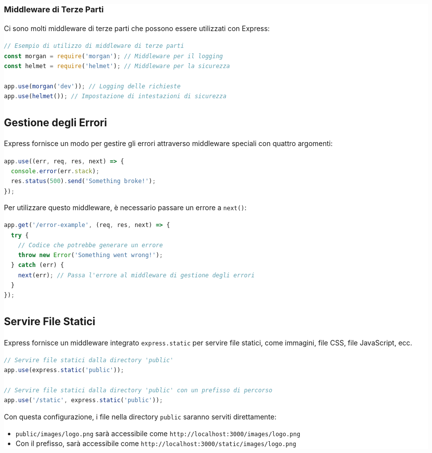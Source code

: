 ### Middleware di Terze Parti

Ci sono molti middleware di terze parti che possono essere utilizzati con Express:

```javascript
// Esempio di utilizzo di middleware di terze parti
const morgan = require('morgan'); // Middleware per il logging
const helmet = require('helmet'); // Middleware per la sicurezza

app.use(morgan('dev')); // Logging delle richieste
app.use(helmet()); // Impostazione di intestazioni di sicurezza
```

## Gestione degli Errori

Express fornisce un modo per gestire gli errori attraverso middleware speciali con quattro argomenti:

```javascript
app.use((err, req, res, next) => {
  console.error(err.stack);
  res.status(500).send('Something broke!');
});
```

Per utilizzare questo middleware, è necessario passare un errore a `next()`:

```javascript
app.get('/error-example', (req, res, next) => {
  try {
    // Codice che potrebbe generare un errore
    throw new Error('Something went wrong!');
  } catch (err) {
    next(err); // Passa l'errore al middleware di gestione degli errori
  }
});
```

## Servire File Statici

Express fornisce un middleware integrato `express.static` per servire file statici, come immagini, file CSS, file JavaScript, ecc.

```javascript
// Servire file statici dalla directory 'public'
app.use(express.static('public'));

// Servire file statici dalla directory 'public' con un prefisso di percorso
app.use('/static', express.static('public'));
```

Con questa configurazione, i file nella directory `public` saranno serviti direttamente:

- `public/images/logo.png` sarà accessibile come `http://localhost:3000/images/logo.png`
- Con il prefisso, sarà accessibile come `http://localhost:3000/static/images/logo.png`
